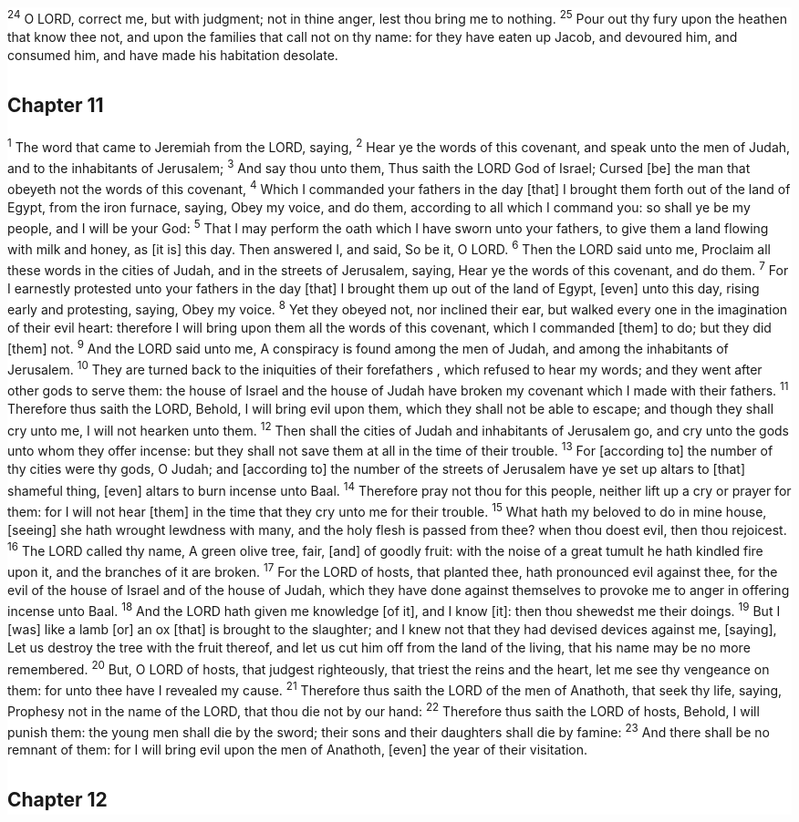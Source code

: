 <sup>24</sup> O LORD, correct me, but with judgment; not in thine anger, lest thou bring me to nothing.
<sup>25</sup> Pour out thy fury upon the heathen that know thee not, and upon the families that call not on thy name: for they have eaten up Jacob, and devoured him, and consumed him, and have made his habitation desolate.
## Chapter 11

<sup>1</sup> The word that came to Jeremiah from the LORD, saying,
<sup>2</sup> Hear ye the words of this covenant, and speak unto the men of Judah, and to the inhabitants of Jerusalem;
<sup>3</sup> And say thou unto them, Thus saith the LORD God of Israel; Cursed [be] the man that obeyeth not the words of this covenant,
<sup>4</sup> Which I commanded your fathers in the day [that] I brought them forth out of the land of Egypt, from the iron furnace, saying, Obey my voice, and do them, according to all which I command you: so shall ye be my people, and I will be your God:
<sup>5</sup> That I may perform the oath which I have sworn unto your fathers, to give them a land flowing with milk and honey, as [it is] this day. Then answered I, and said, So be it, O LORD.
<sup>6</sup> Then the LORD said unto me, Proclaim all these words in the cities of Judah, and in the streets of Jerusalem, saying, Hear ye the words of this covenant, and do them.
<sup>7</sup> For I earnestly protested unto your fathers in the day [that] I brought them up out of the land of Egypt, [even] unto this day, rising early and protesting, saying, Obey my voice.
<sup>8</sup> Yet they obeyed not, nor inclined their ear, but walked every one in the imagination of their evil heart: therefore I will bring upon them all the words of this covenant, which I commanded [them] to do; but they did [them] not.
<sup>9</sup> And the LORD said unto me, A conspiracy is found among the men of Judah, and among the inhabitants of Jerusalem.
<sup>10</sup> They are turned back to the iniquities of their forefathers , which refused to hear my words; and they went after other gods to serve them: the house of Israel and the house of Judah have broken my covenant which I made with their fathers.
<sup>11</sup> Therefore thus saith the LORD, Behold, I will bring evil upon them, which they shall not be able to escape; and though they shall cry unto me, I will not hearken unto them.
<sup>12</sup> Then shall the cities of Judah and inhabitants of Jerusalem go, and cry unto the gods unto whom they offer incense: but they shall not save them at all in the time of their trouble.
<sup>13</sup> For [according to] the number of thy cities were thy gods, O Judah; and [according to] the number of the streets of Jerusalem have ye set up altars to [that] shameful thing, [even] altars to burn incense unto Baal.
<sup>14</sup> Therefore pray not thou for this people, neither lift up a cry or prayer for them: for I will not hear [them] in the time that they cry unto me for their trouble.
<sup>15</sup> What hath my beloved to do in mine house, [seeing] she hath wrought lewdness with many, and the holy flesh is passed from thee? when thou doest evil, then thou rejoicest.
<sup>16</sup> The LORD called thy name, A green olive tree, fair, [and] of goodly fruit: with the noise of a great tumult he hath kindled fire upon it, and the branches of it are broken.
<sup>17</sup> For the LORD of hosts, that planted thee, hath pronounced evil against thee, for the evil of the house of Israel and of the house of Judah, which they have done against themselves to provoke me to anger in offering incense unto Baal.
<sup>18</sup> And the LORD hath given me knowledge [of it], and I know [it]: then thou shewedst me their doings.
<sup>19</sup> But I [was] like a lamb [or] an ox [that] is brought to the slaughter; and I knew not that they had devised devices against me, [saying], Let us destroy the tree with the fruit thereof, and let us cut him off from the land of the living, that his name may be no more remembered.
<sup>20</sup> But, O LORD of hosts, that judgest righteously, that triest the reins and the heart, let me see thy vengeance on them: for unto thee have I revealed my cause.
<sup>21</sup> Therefore thus saith the LORD of the men of Anathoth, that seek thy life, saying, Prophesy not in the name of the LORD, that thou die not by our hand:
<sup>22</sup> Therefore thus saith the LORD of hosts, Behold, I will punish them: the young men shall die by the sword; their sons and their daughters shall die by famine:
<sup>23</sup> And there shall be no remnant of them: for I will bring evil upon the men of Anathoth, [even] the year of their visitation.
## Chapter 12
